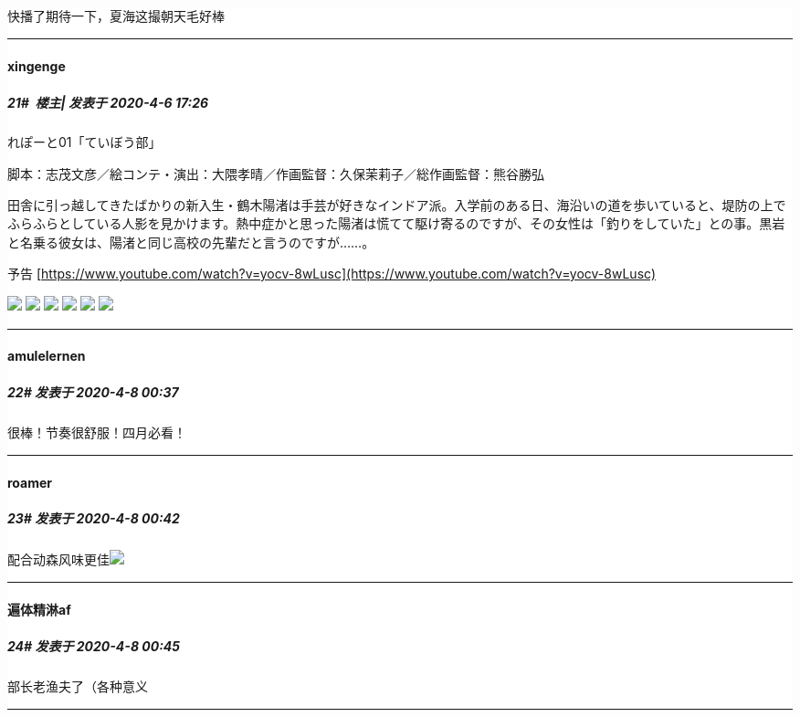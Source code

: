 
快播了期待一下，夏海这撮朝天毛好棒


-----

####  xingenge  
##### 21#         楼主| 发表于 2020-4-6 17:26


れぽーと01「ていぼう部」

脚本：志茂文彦／絵コンテ・演出：大隈孝晴／作画監督：久保茉莉子／総作画監督：熊谷勝弘

田舎に引っ越してきたばかりの新入生・鶴木陽渚は手芸が好きなインドア派。入学前のある日、海沿いの道を歩いていると、堤防の上でふらふらとしている人影を見かけます。熱中症かと思った陽渚は慌てて駆け寄るのですが、その女性は「釣りをしていた」との事。黒岩と名乗る彼女は、陽渚と同じ高校の先輩だと言うのですが……。


予告 [https://www.youtube.com/watch?v=yocv-8wLusc](https://www.youtube.com/watch?v=yocv-8wLusc)

<img src="https://files.catbox.moe/gkcdz9.jpg" referrerpolicy="no-referrer">
<img src="https://files.catbox.moe/qmo4mb.jpg" referrerpolicy="no-referrer">
<img src="https://files.catbox.moe/9xpyqx.jpg" referrerpolicy="no-referrer">
<img src="https://files.catbox.moe/m5rnes.jpg" referrerpolicy="no-referrer">
<img src="https://files.catbox.moe/1tyin7.jpg" referrerpolicy="no-referrer">
<img src="https://files.catbox.moe/5hkdug.jpg" referrerpolicy="no-referrer">


-----

####  amulelernen  
##### 22#       发表于 2020-4-8 00:37


很棒！节奏很舒服！四月必看！


-----

####  roamer  
##### 23#       发表于 2020-4-8 00:42


配合动森风味更佳<img src="https://static.saraba1st.com/image/smiley/face2017/215.gif" referrerpolicy="no-referrer">


-----

####  遍体精淋af  
##### 24#       发表于 2020-4-8 00:45


部长老渔夫了（各种意义


-----
